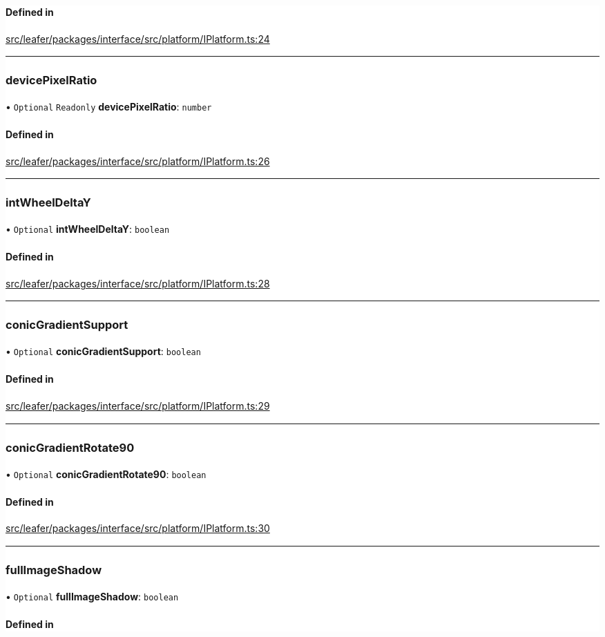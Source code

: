 #### Defined in

[src/leafer/packages/interface/src/platform/IPlatform.ts:24](https://github.com/leaferjs/leafer/blob/95ff07e0d4def3c18ac6ce3fa51ec0d271dffaae/packages/interface/src/platform/IPlatform.ts#L24)

___

### devicePixelRatio

• `Optional` `Readonly` **devicePixelRatio**: `number`

#### Defined in

[src/leafer/packages/interface/src/platform/IPlatform.ts:26](https://github.com/leaferjs/leafer/blob/95ff07e0d4def3c18ac6ce3fa51ec0d271dffaae/packages/interface/src/platform/IPlatform.ts#L26)

___

### intWheelDeltaY

• `Optional` **intWheelDeltaY**: `boolean`

#### Defined in

[src/leafer/packages/interface/src/platform/IPlatform.ts:28](https://github.com/leaferjs/leafer/blob/95ff07e0d4def3c18ac6ce3fa51ec0d271dffaae/packages/interface/src/platform/IPlatform.ts#L28)

___

### conicGradientSupport

• `Optional` **conicGradientSupport**: `boolean`

#### Defined in

[src/leafer/packages/interface/src/platform/IPlatform.ts:29](https://github.com/leaferjs/leafer/blob/95ff07e0d4def3c18ac6ce3fa51ec0d271dffaae/packages/interface/src/platform/IPlatform.ts#L29)

___

### conicGradientRotate90

• `Optional` **conicGradientRotate90**: `boolean`

#### Defined in

[src/leafer/packages/interface/src/platform/IPlatform.ts:30](https://github.com/leaferjs/leafer/blob/95ff07e0d4def3c18ac6ce3fa51ec0d271dffaae/packages/interface/src/platform/IPlatform.ts#L30)

___

### fullImageShadow

• `Optional` **fullImageShadow**: `boolean`

#### Defined in
